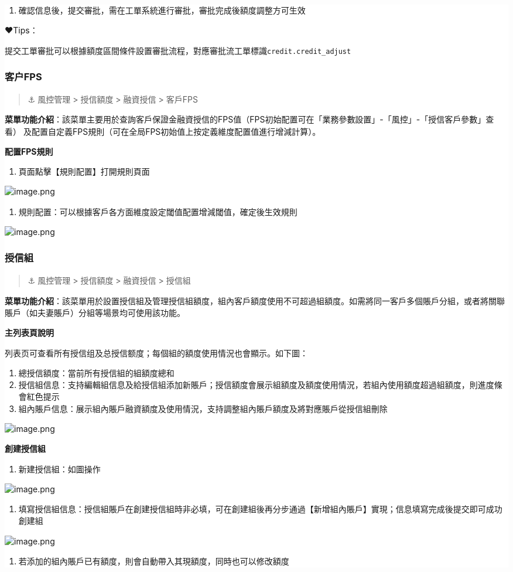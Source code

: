 1. 確認信息後，提交審批，需在工單系統進行審批，審批完成後額度調整方可生效

❤️Tips：


提交工單審批可以根據額度區間條件設置審批流程，對應審批流工單標識`credit.credit_adjust`        


### **客户FPS**


> ⚓ 風控管理  > 授信額度 > 融資授信 > 客戶FPS


**菜單功能介紹**：該菜單主要用於查詢客戶保證金融資授信的FPS值（FPS初始配置可在「業務參數設置」-「風控」-「授信客戶參數」查看） 及配置自定義FPS規則（可在全局FPS初始值上按定義維度配置值進行增減計算）。


**配置FPS規則**

1. 頁面點擊【規則配置】打開規則頁面

![image.png](/assets/09aba64f7cc2496e38d6085240621049.png)

1. 規則配置：可以根據客戶各方面維度設定閾值配置增減閾值，確定後生效規則

![image.png](/assets/02be37b309acf9a2b92ff0fa8209560f.png)


### **授信組**


> ⚓ 風控管理  > 授信額度 > 融資授信 > 授信組


**菜單功能介紹**：該菜單用於設置授信組及管理授信組額度，組內客戶額度使用不可超過組額度。如需將同一客戶多個賬戶分組，或者將關聯賬戶（如夫妻賬戶）分組等場景均可使用該功能。


**主列表頁說明**


列表页可查看所有授信组及总授信额度；每個組的額度使用情況也會顯示。如下圖：

1. 總授信額度：當前所有授信組的組額度總和
2. 授信組信息：支持編輯組信息及給授信組添加新賬戶；授信額度會展示組額度及額度使用情況，若組內使用額度超過組額度，則進度條會紅色提示
3. 組內賬戶信息：展示組內賬戶融資額度及使用情況，支持調整組內賬戶額度及將對應賬戶從授信組刪除

![image.png](/assets/53e188be5afa311ec6e4a7786a097a0e.png)


**創建授信組**

1. 新建授信組：如圖操作

![image.png](/assets/9761a78b4350b3a8dab9d7d26ca25a58.png)

1. 填寫授信組信息：授信組賬戶在創建授信組時非必填，可在創建組後再分步通過【新增組內賬戶】實現；信息填寫完成後提交即可成功創建組

![image.png](/assets/2c2119d31367f88cc1340941435fc227.png)

1. 若添加的組內賬戶已有額度，則會自動帶入其現額度，同時也可以修改額度
